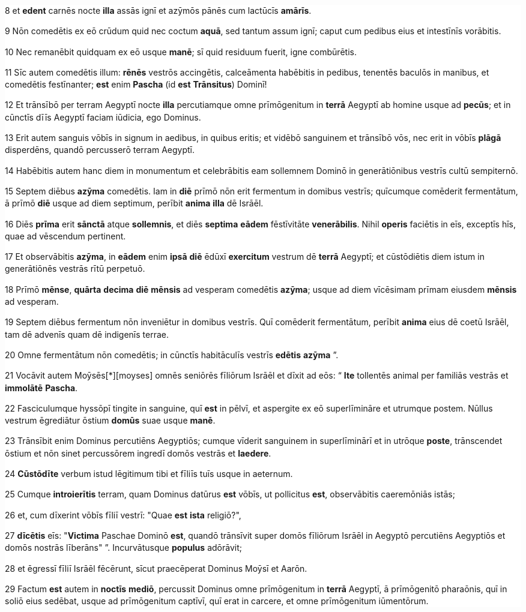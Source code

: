 8 et **edent** carnēs nocte **illa** assās ignī et azȳmōs pānēs cum lactūcīs **amārīs**.

9 Nōn comedētis ex eō crūdum quid nec coctum **aquā**, sed tantum assum ignī; caput cum pedibus eius et intestīnīs vorābitis.

10 Nec remanēbit quidquam ex eō usque **manē**; sī quid residuum fuerit, igne combūrētis.

11 Sīc autem comedētis illum: **rēnēs** vestrōs accingētis, calceāmenta habēbitis in pedibus, tenentēs baculōs in manibus, et comedētis festīnanter; **est** enim **Pascha** (id **est** **Trānsitus**) Dominī!

12 Et trānsībō per terram Aegyptī nocte **illa** percutiamque omne prīmōgenitum in **terrā** Aegyptī ab homine usque ad **pecūs**; et in cūnctīs dīīs Aegyptī faciam iūdicia, ego Dominus.

13 Erit autem sanguis vōbīs in signum in aedibus, in quibus eritis; et vidēbō sanguinem et trānsībō vōs, nec erit in vōbīs **plāgā** disperdēns, quandō percusserō terram Aegyptī.

14 Habēbitis autem hanc diem in monumentum et celebrābitis eam sollemnem Dominō in generātiōnibus vestrīs cultū sempiternō.

15 Septem diēbus **azȳma** comedētis. Iam in **diē** prīmō nōn erit fermentum in domibus vestrīs; quīcumque comēderit fermentātum, ā prīmō **diē** usque ad diem septimum, perībit **anima** **illa** dē Isrāēl.

16 Diēs **prīma** erit **sānctā** atque **sollemnis**, et diēs **septima** **eādem** fēstīvitāte **venerābilis**. Nihil **operis** faciētis in eīs, exceptīs hīs, quae ad vēscendum pertinent.

17 Et observābitis **azȳma**, in **eādem** enim **ipsā** **diē** ēdūxī **exercitum** vestrum dē **terrā** Aegyptī; et cūstōdiētis diem istum in generātiōnēs vestrās rītū perpetuō.

18 Prīmō **mēnse**, **quārta** **decima** **diē** **mēnsis** ad vesperam comedētis **azȳma**; usque ad diem vīcēsimam prīmam eiusdem **mēnsis** ad vesperam.

19 Septem diēbus fermentum nōn inveniētur in domibus vestrīs. Quī comēderit fermentātum, perībit **anima** eius dē coetū Isrāēl, tam dē advenīs quam dē indigenīs terrae.

20 Omne fermentātum nōn comedētis; in cūnctīs habitāculīs vestrīs **edētis** **azȳma** ”.

21 Vocāvit autem Moȳsēs[\*][moyses] omnēs seniōrēs fīliōrum Isrāēl et dīxit ad eōs: “ **Ite** tollentēs animal per familiās vestrās et **immolātē** **Pascha**.

22 Fasciculumque hyssōpī tingite in sanguine, quī **est** in pēlvī, et aspergite ex eō superlīmināre et utrumque postem. Nūllus vestrum ēgrediātur ōstium **domūs** suae usque **manē**.

23 Trānsībit enim Dominus percutiēns Aegyptiōs; cumque vīderit sanguinem in superlīminārī et in utrōque **poste**, trānscendet ōstium et nōn sinet percussōrem ingredī domōs vestrās et **laedere**.

24 **Cūstōdīte** verbum istud lēgitimum tibi et fīliīs tuīs usque in aeternum.

25 Cumque **introierītis** terram, quam Dominus datūrus **est** vōbīs, ut pollicitus **est**, observābitis caeremōniās istās;

26 et, cum dīxerint vōbīs fīliī vestrī: "Quae **est** **ista** religiō?",

27 **dīcētis** eīs: "**Victima** Paschae Dominō **est**, quandō trānsīvit super domōs fīliōrum Isrāēl in Aegyptō percutiēns Aegyptiōs et domōs nostrās līberāns" ”. Incurvātusque **populus** adōrāvit;

28 et ēgressī fīliī Isrāēl fēcērunt, sīcut praecēperat Dominus Moȳsī et Aarōn.

29 Factum **est** autem in **noctīs** **mediō**, percussit Dominus omne prīmōgenitum in **terrā** Aegyptī, ā prīmōgenitō pharaōnis, quī in soliō eius sedēbat, usque ad prīmōgenitum captīvī, quī erat in carcere, et omne prīmōgenitum iūmentōrum.
